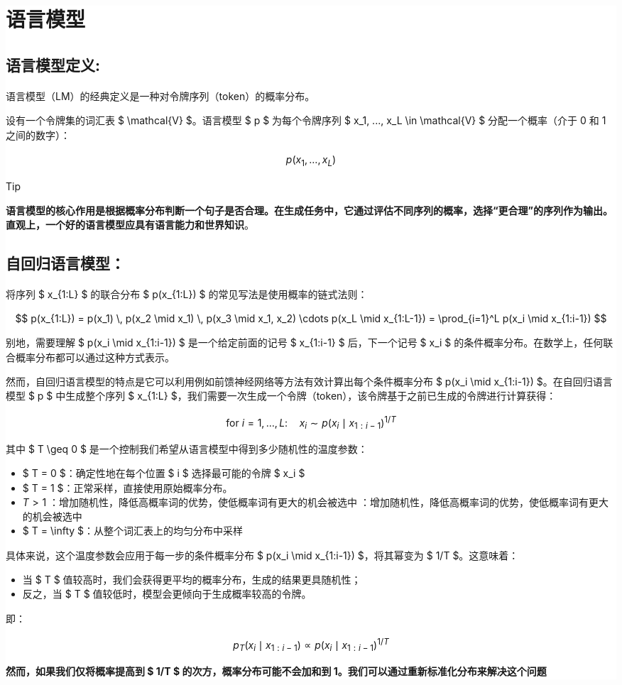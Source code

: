 # 语言模型

## 语言模型定义:

语言模型（LM）的经典定义是一种对令牌序列（token）的概率分布。

设有一个令牌集的词汇表 $ \mathcal{V} $。语言模型 $ p $ 为每个令牌序列 $ x_1, ..., x_L \in \mathcal{V} $ 分配一个概率（介于 0 和 1 之间的数字）：

$$
p(x_1, \dots, x_L)
$$

> [!TIP]
>
> **语言模型的核心作用是根据概率分布判断一个句子是否合理。在生成任务中，它通过评估不同序列的概率，选择“更合理”的序列作为输出。** **直观上，一个好的语言模型应具有语言能力和世界知识**。

## 自回归语言模型：

将序列 $ x_{1:L} $ 的联合分布 $ p(x_{1:L}) $ 的常见写法是使用概率的链式法则：

$$
p(x_{1:L}) = p(x_1) \, p(x_2 \mid x_1) \, p(x_3 \mid x_1, x_2) \cdots p(x_L \mid x_{1:L-1}) = \prod_{i=1}^L p(x_i \mid x_{1:i-1})
$$

别地，需要理解 $ p(x_i \mid x_{1:i-1}) $ 是一个给定前面的记号 $ x_{1:i-1} $ 后，下一个记号 $ x_i $ 的条件概率分布。在数学上，任何联合概率分布都可以通过这种方式表示。

然而，自回归语言模型的特点是它可以利用例如前馈神经网络等方法有效计算出每个条件概率分布 $ p(x_i \mid x_{1:i-1}) $。在自回归语言模型 $ p $ 中生成整个序列 $ x_{1:L} $，我们需要一次生成一个令牌（token），该令牌基于之前已生成的令牌进行计算获得：

$$
\text{for } i = 1, \dots, L: \quad x_i \sim p(x_i \mid x_{1:i-1})^{1/T}
$$

其中 $ T \geq 0 $ 是一个控制我们希望从语言模型中得到多少随机性的温度参数：

- $ T = 0 $：确定性地在每个位置 $ i $ 选择最可能的令牌 $ x_i $
- $ T = 1 $：正常采样，直接使用原始概率分布。
- $T>1$ ：增加随机性，降低高概率词的优势，使低概率词有更大的机会被选中 ：增加随机性，降低高概率词的优势，使低概率词有更大的机会被选中
- $ T = \infty $：从整个词汇表上的均匀分布中采样

具体来说，这个温度参数会应用于每一步的条件概率分布 $ p(x_i \mid x_{1:i-1}) $，将其幂变为 $ 1/T $。这意味着：

- 当 $ T $ 值较高时，我们会获得更平均的概率分布，生成的结果更具随机性；
- 反之，当 $ T $ 值较低时，模型会更倾向于生成概率较高的令牌。

即：

$$
p_T(x_i \mid x_{1:i-1}) \propto p(x_i \mid x_{1:i-1})^{1/T}
$$

**然而，如果我们仅将概率提高到 $ 1/T $ 的次方，概率分布可能不会加和到 1。我们可以通过重新标准化分布来解决这个问题**
